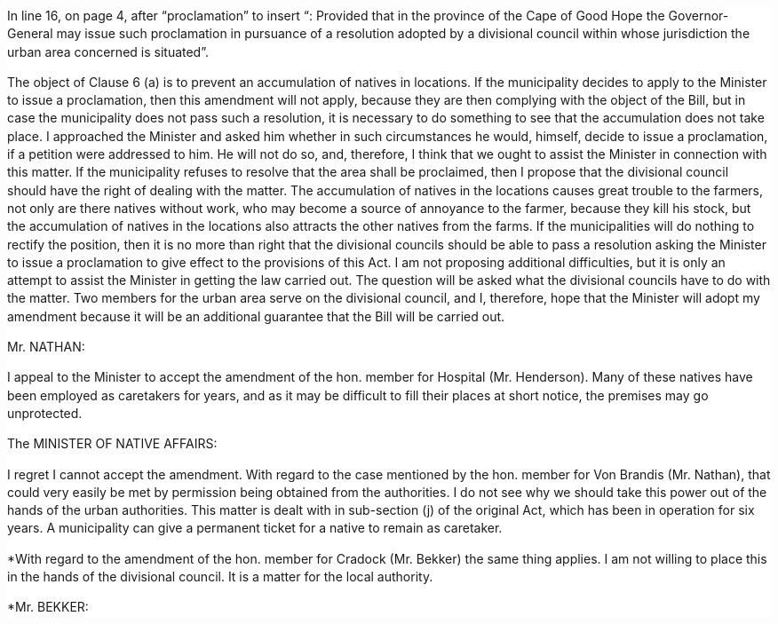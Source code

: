 <block name="quote">In line 16, on page 4, after &#x201C;proclamation&#x201D; to insert &#x201C;: Provided that in the province of the Cape of Good Hope the Governor-General may issue such proclamation in pursuance of a resolution adopted by a divisional council within whose jurisdiction the urban area concerned is situated&#x201D;.</block>

<p>The object of Clause 6 (a) is to prevent an accumulation of natives in locations. If the municipality decides to apply to the Minister to issue a proclamation, then this amendment will not apply, because they are then complying with the object of the Bill, but in case the municipality does not pass such a resolution, it is necessary to do something to see that the accumulation does not take place. I approached the Minister and asked him whether in such circumstances he would, himself, decide to issue a proclamation, if a petition were addressed to him. He will not do so, and, therefore, I think that we ought to assist the Minister in connection with this matter. If the municipality refuses to resolve that the area shall be proclaimed, then I propose that the divisional council should have the right of dealing with the matter. The accumulation of natives in the locations causes great trouble to the farmers, not only are there natives without work, who may become a source of annoyance to the farmer, because they kill his stock, but the accumulation of natives in the locations also attracts the other natives from the farms. If the municipalities will do nothing to rectify the position, then it is no more than right that the divisional councils should be able to pass a resolution asking the Minister to issue a proclamation to give effect to the provisions of this Act. I am not proposing additional difficulties, but it is only an attempt to assist the Minister in getting the law carried out. The question will be asked what the divisional councils have to do with the matter. Two members for the urban area serve on the divisional council, and I, therefore, hope that the Minister will adopt my amendment because it will be an additional guarantee that the Bill will be carried out.</p>

</speech>

<speech by="#nathan">

<from>Mr. <person refersTo="hansard_za">NATHAN</person>:</from>

<p>I appeal to the Minister to accept the amendment of the hon. member for Hospital (Mr. Henderson). Many of these natives have been employed as caretakers for years, and as it may be difficult to fill their places at short notice, the premises may go unprotected.</p>

</speech>

<speech by="#minister_of_native_affairs">

<from>The <person refersTo="hansard_za">MINISTER OF NATIVE AFFAIRS</person>:</from>

<p>I regret I cannot accept the amendment. With regard to the case mentioned by the hon. member for Von Brandis (Mr. Nathan), that could very easily be met by permission being obtained from the authorities. I do not see why we should take this power out of the hands of the urban authorities. This matter is dealt with in sub-section (j) of the original Act, which has been in operation for six years. A municipality can give a permanent ticket for a native to remain as caretaker.</p>

<p>*With regard to the amendment of the hon. member for Cradock (Mr. Bekker) the same thing applies. I am not willing to place this in the hands of the divisional council. It is a matter for the local authority.</p>

</speech>

<speech by="#bekker">

<from>*Mr. <person refersTo="hansard_za">BEKKER</person>:</from>

